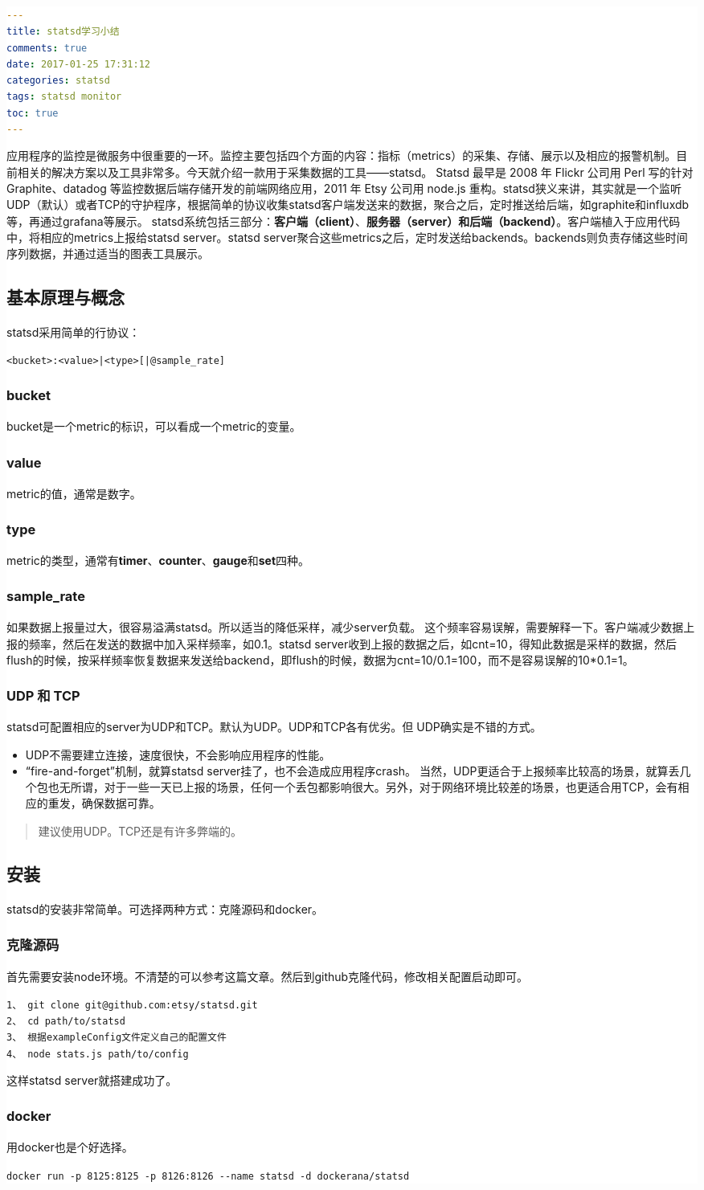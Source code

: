 ```yaml
---
title: statsd学习小结
comments: true
date: 2017-01-25 17:31:12
categories: statsd
tags: statsd monitor
toc: true
---
```

应用程序的监控是微服务中很重要的一环。监控主要包括四个方面的内容：指标（metrics）的采集、存储、展示以及相应的报警机制。目前相关的解决方案以及工具非常多。今天就介绍一款用于采集数据的工具——statsd。
Statsd 最早是 2008 年 Flickr 公司用 Perl 写的针对 Graphite、datadog 等监控数据后端存储开发的前端网络应用，2011 年 Etsy 公司用 node.js 重构。statsd狭义来讲，其实就是一个监听UDP（默认）或者TCP的守护程序，根据简单的协议收集statsd客户端发送来的数据，聚合之后，定时推送给后端，如graphite和influxdb等，再通过grafana等展示。
statsd系统包括三部分：**客户端（client）**、**服务器（server）**和后端**（backend）**。客户端植入于应用代码中，将相应的metrics上报给statsd server。statsd server聚合这些metrics之后，定时发送给backends。backends则负责存储这些时间序列数据，并通过适当的图表工具展示。

## 基本原理与概念
statsd采用简单的行协议：
```
<bucket>:<value>|<type>[|@sample_rate]
```
### bucket
bucket是一个metric的标识，可以看成一个metric的变量。
### value
metric的值，通常是数字。
### type
metric的类型，通常有**timer**、**counter**、**gauge**和**set**四种。
### sample_rate
如果数据上报量过大，很容易溢满statsd。所以适当的降低采样，减少server负载。
这个频率容易误解，需要解释一下。客户端减少数据上报的频率，然后在发送的数据中加入采样频率，如0.1。statsd server收到上报的数据之后，如cnt=10，得知此数据是采样的数据，然后flush的时候，按采样频率恢复数据来发送给backend，即flush的时候，数据为cnt=10/0.1=100，而不是容易误解的10*0.1=1。

### UDP 和 TCP
statsd可配置相应的server为UDP和TCP。默认为UDP。UDP和TCP各有优劣。但
UDP确实是不错的方式。
- UDP不需要建立连接，速度很快，不会影响应用程序的性能。
- “fire-and-forget”机制，就算statsd server挂了，也不会造成应用程序crash。
当然，UDP更适合于上报频率比较高的场景，就算丢几个包也无所谓，对于一些一天已上报的场景，任何一个丢包都影响很大。另外，对于网络环境比较差的场景，也更适合用TCP，会有相应的重发，确保数据可靠。

> 建议使用UDP。TCP还是有许多弊端的。

## 安装
statsd的安装非常简单。可选择两种方式：克隆源码和docker。
### 克隆源码
首先需要安装node环境。不清楚的可以参考这篇文章。然后到github克隆代码，修改相关配置启动即可。
```
1、 git clone git@github.com:etsy/statsd.git
2、 cd path/to/statsd
3、 根据exampleConfig文件定义自己的配置文件
4、 node stats.js path/to/config
```
这样statsd server就搭建成功了。
### docker
用docker也是个好选择。
```
docker run -p 8125:8125 -p 8126:8126 --name statsd -d dockerana/statsd

```